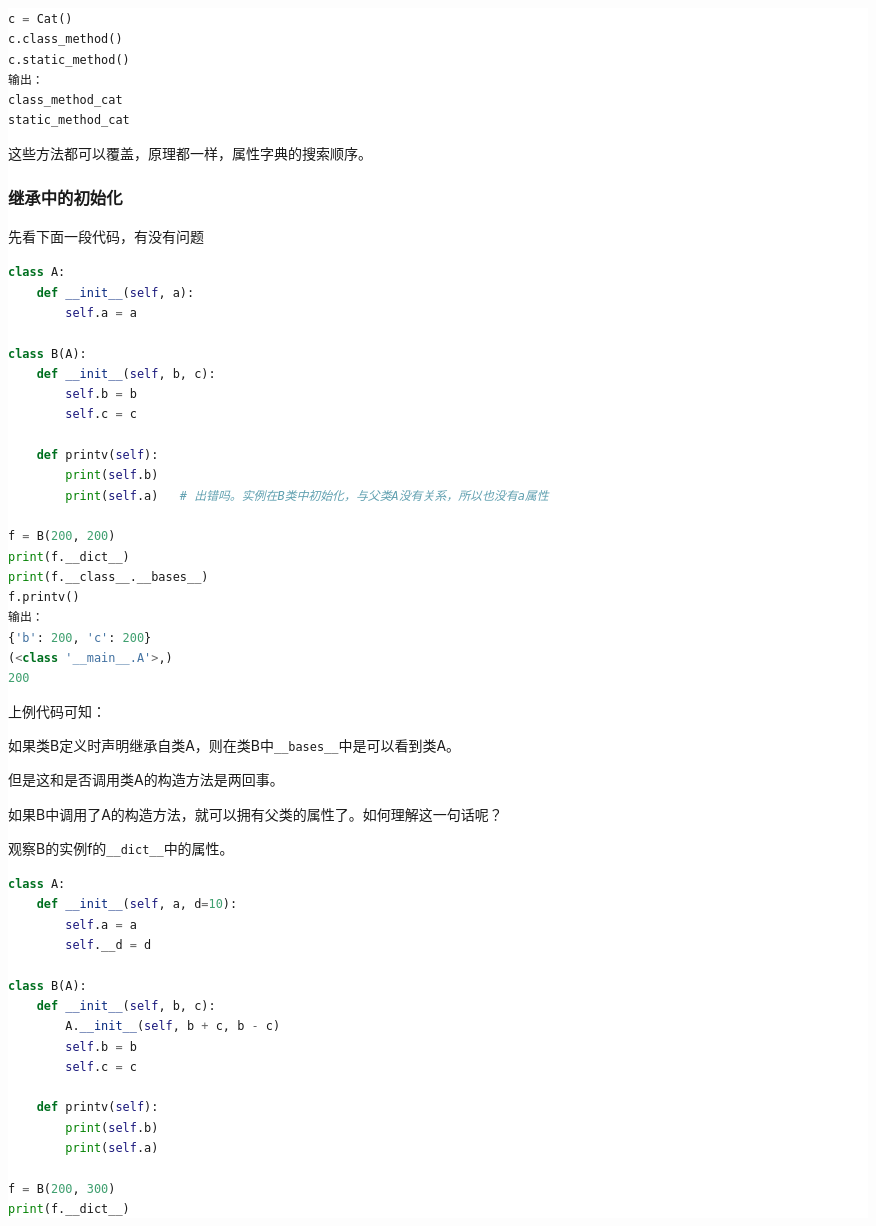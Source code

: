 ```python
c = Cat()
c.class_method()
c.static_method()
输出：
class_method_cat
static_method_cat
```

这些方法都可以覆盖，原理都一样，属性字典的搜索顺序。



### 继承中的初始化

先看下面一段代码，有没有问题

```python
class A:
    def __init__(self, a):
        self.a = a
        
class B(A):
    def __init__(self, b, c):
        self.b = b
        self.c = c
        
    def printv(self):
        print(self.b)
        print(self.a)   # 出错吗。实例在B类中初始化，与父类A没有关系，所以也没有a属性
        
f = B(200, 200)
print(f.__dict__)
print(f.__class__.__bases__)
f.printv()
输出：
{'b': 200, 'c': 200}
(<class '__main__.A'>,)
200
```

上例代码可知：

如果类B定义时声明继承自类A，则在类B中`__bases__`中是可以看到类A。

但是这和是否调用类A的构造方法是两回事。

如果B中调用了A的构造方法，就可以拥有父类的属性了。如何理解这一句话呢？

观察B的实例f的`__dict__`中的属性。

```python
class A:
    def __init__(self, a, d=10):
        self.a = a
        self.__d = d
        
class B(A):
    def __init__(self, b, c):
        A.__init__(self, b + c, b - c)
        self.b = b
        self.c = c
        
    def printv(self):
        print(self.b)
        print(self.a)
        
f = B(200, 300)
print(f.__dict__)
```
